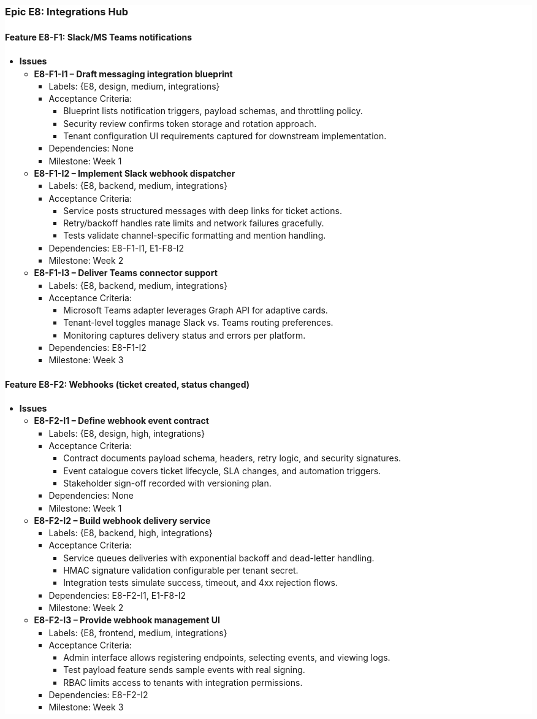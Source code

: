 ### Epic E8: Integrations Hub

#### Feature E8-F1: Slack/MS Teams notifications
- **Issues**
  - **E8-F1-I1 – Draft messaging integration blueprint**
    - Labels: {E8, design, medium, integrations}
    - Acceptance Criteria:
      - Blueprint lists notification triggers, payload schemas, and throttling policy.
      - Security review confirms token storage and rotation approach.
      - Tenant configuration UI requirements captured for downstream implementation.
    - Dependencies: None
    - Milestone: Week 1
  - **E8-F1-I2 – Implement Slack webhook dispatcher**
    - Labels: {E8, backend, medium, integrations}
    - Acceptance Criteria:
      - Service posts structured messages with deep links for ticket actions.
      - Retry/backoff handles rate limits and network failures gracefully.
      - Tests validate channel-specific formatting and mention handling.
    - Dependencies: E8-F1-I1, E1-F8-I2
    - Milestone: Week 2
  - **E8-F1-I3 – Deliver Teams connector support**
    - Labels: {E8, backend, medium, integrations}
    - Acceptance Criteria:
      - Microsoft Teams adapter leverages Graph API for adaptive cards.
      - Tenant-level toggles manage Slack vs. Teams routing preferences.
      - Monitoring captures delivery status and errors per platform.
    - Dependencies: E8-F1-I2
    - Milestone: Week 3

#### Feature E8-F2: Webhooks (ticket created, status changed)
- **Issues**
  - **E8-F2-I1 – Define webhook event contract**
    - Labels: {E8, design, high, integrations}
    - Acceptance Criteria:
      - Contract documents payload schema, headers, retry logic, and security signatures.
      - Event catalogue covers ticket lifecycle, SLA changes, and automation triggers.
      - Stakeholder sign-off recorded with versioning plan.
    - Dependencies: None
    - Milestone: Week 1
  - **E8-F2-I2 – Build webhook delivery service**
    - Labels: {E8, backend, high, integrations}
    - Acceptance Criteria:
      - Service queues deliveries with exponential backoff and dead-letter handling.
      - HMAC signature validation configurable per tenant secret.
      - Integration tests simulate success, timeout, and 4xx rejection flows.
    - Dependencies: E8-F2-I1, E1-F8-I2
    - Milestone: Week 2
  - **E8-F2-I3 – Provide webhook management UI**
    - Labels: {E8, frontend, medium, integrations}
    - Acceptance Criteria:
      - Admin interface allows registering endpoints, selecting events, and viewing logs.
      - Test payload feature sends sample events with real signing.
      - RBAC limits access to tenants with integration permissions.
    - Dependencies: E8-F2-I2
    - Milestone: Week 3
